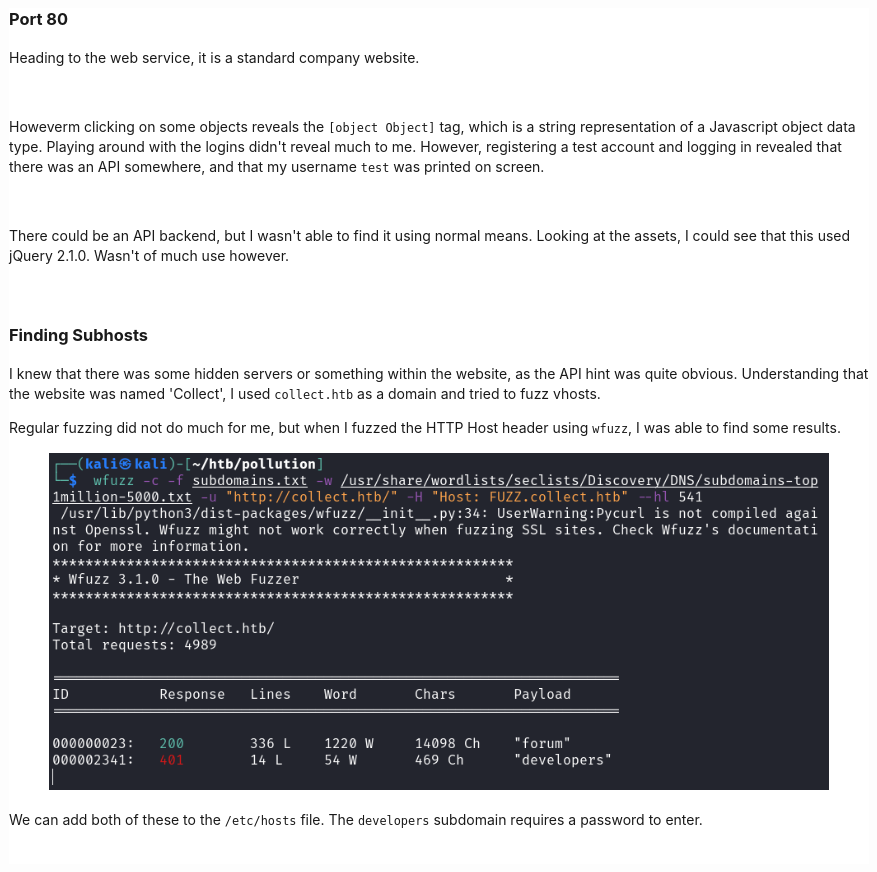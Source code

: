 ### Port 80

Heading to the web service, it is a standard company website.

<figure><img src="../../../.gitbook/assets/image (344) (2) (1).png" alt=""><figcaption></figcaption></figure>

Howeverm clicking on some objects reveals the `[object Object]` tag, which is a string representation of a Javascript object data type. Playing around with the logins didn't reveal much to me. However, registering a test account and logging in revealed that there was an API somewhere, and that my username `test` was printed on screen.

<figure><img src="../../../.gitbook/assets/image (96) (1) (3).png" alt=""><figcaption></figcaption></figure>

There could be an API backend, but I wasn't able to find it using normal means. Looking at the assets, I could see that this used jQuery 2.1.0. Wasn't of much use however.

<figure><img src="../../../.gitbook/assets/image (91) (1) (2).png" alt=""><figcaption></figcaption></figure>

### Finding Subhosts

I knew that there was some hidden servers or something within the website, as the API hint was quite obvious. Understanding that the website was named 'Collect', I used `collect.htb` as a domain and tried to fuzz vhosts.&#x20;

Regular fuzzing did not do much for me, but when I fuzzed the HTTP Host header using `wfuzz`, I was able to find some results.

<figure><img src="../../../.gitbook/assets/image (92) (1) (2) (2).png" alt=""><figcaption></figcaption></figure>

We can add both of these to the `/etc/hosts` file. The `developers` subdomain requires a password to enter.

<figure><img src="../../../.gitbook/assets/image (24) (1) (3).png" alt=""><figcaption></figcaption></figure>
